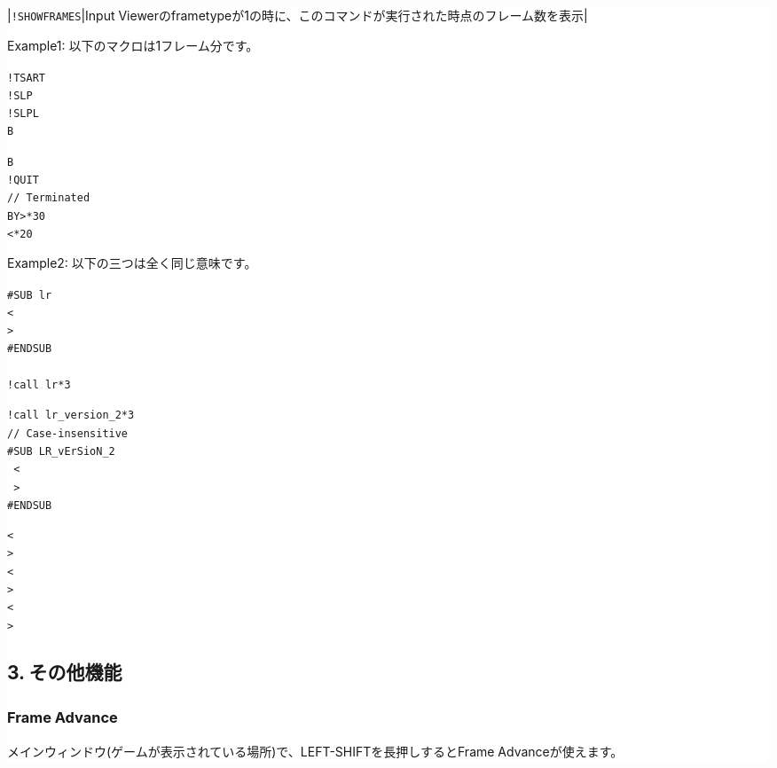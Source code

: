 |`!SHOWFRAMES`|Input Viewerのframetypeが1の時に、このコマンドが実行された時点のフレーム数を表示|


Example1: 以下のマクロは1フレーム分です。
```
!TSART
!SLP
!SLPL
B
```
```
B
!QUIT
// Terminated
BY>*30
<*20 
```
Example2: 以下の三つは全く同じ意味です。
```
#SUB lr
<
>
#ENDSUB

!call lr*3
```
```
!call lr_version_2*3
// Case-insensitive
#SUB LR_vErSioN_2
 <
 >
#ENDSUB
```
```
<
>
<
>
<
>
```

## 3. その他機能
### Frame Advance
メインウィンドウ(ゲームが表示されている場所)で、LEFT-SHIFTを長押しするとFrame Advanceが使えます。
